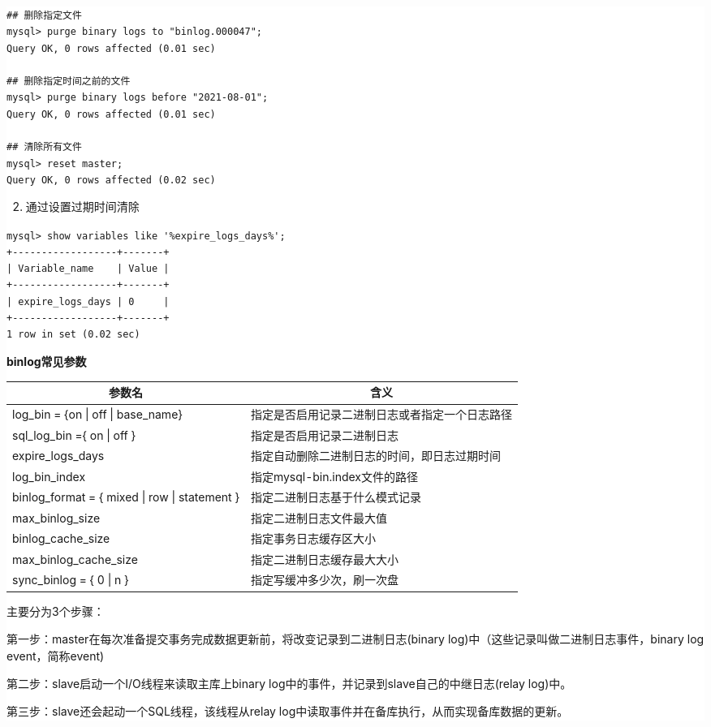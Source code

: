 ```mysql
## 删除指定文件
mysql> purge binary logs to "binlog.000047";
Query OK, 0 rows affected (0.01 sec)

## 删除指定时间之前的文件
mysql> purge binary logs before "2021-08-01";
Query OK, 0 rows affected (0.01 sec)

## 清除所有文件
mysql> reset master;
Query OK, 0 rows affected (0.02 sec)
```

2. 通过设置过期时间清除

```mysql
mysql> show variables like '%expire_logs_days%';
+------------------+-------+
| Variable_name    | Value |
+------------------+-------+
| expire_logs_days | 0     |
+------------------+-------+
1 row in set (0.02 sec)
```





**binlog常见参数**

| 参数名                                        | 含义                                           |
| --------------------------------------------- | ---------------------------------------------- |
| log_bin = {on \| off \| base_name}            | 指定是否启用记录二进制日志或者指定一个日志路径 |
| sql_log_bin ={ on \| off }                    | 指定是否启用记录二进制日志                     |
| expire_logs_days                              | 指定自动删除二进制日志的时间，即日志过期时间   |
| log_bin_index                                 | 指定mysql-bin.index文件的路径                  |
| binlog_format = { mixed \| row \| statement } | 指定二进制日志基于什么模式记录                 |
| max_binlog_size                               | 指定二进制日志文件最大值                       |
| binlog_cache_size                             | 指定事务日志缓存区大小                         |
| max_binlog_cache_size                         | 指定二进制日志缓存最大大小                     |
| sync_binlog = { 0 \| n }                      | 指定写缓冲多少次，刷一次盘                     |

主要分为3个步骤：

第一步：master在每次准备提交事务完成数据更新前，将改变记录到二进制日志(binary log)中（这些记录叫做二进制日志事件，binary log event，简称event)

第二步：slave启动一个I/O线程来读取主库上binary log中的事件，并记录到slave自己的中继日志(relay log)中。

第三步：slave还会起动一个SQL线程，该线程从relay log中读取事件并在备库执行，从而实现备库数据的更新。
